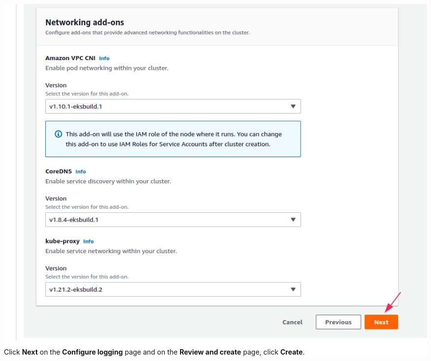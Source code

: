 > ![](./images/eks5.png)


Click **Next** on the **Configure logging** page and on the **Review and create** page, click **Create**. 
